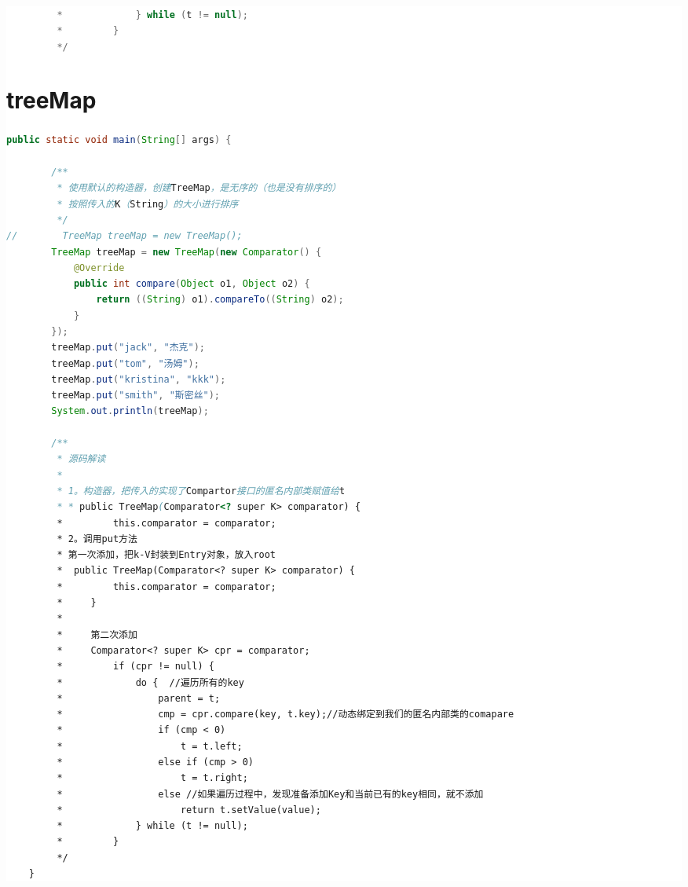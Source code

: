 ```java
         *             } while (t != null);
         *         }
         */
```

# treeMap

```java
public static void main(String[] args) {

        /**
         * 使用默认的构造器，创建TreeMap，是无序的（也是没有排序的）
         * 按照传入的K（String）的大小进行排序
         */
//        TreeMap treeMap = new TreeMap();
        TreeMap treeMap = new TreeMap(new Comparator() {
            @Override
            public int compare(Object o1, Object o2) {
                return ((String) o1).compareTo((String) o2);
            }
        });
        treeMap.put("jack", "杰克");
        treeMap.put("tom", "汤姆");
        treeMap.put("kristina", "kkk");
        treeMap.put("smith", "斯密丝");
        System.out.println(treeMap);

        /**
         * 源码解读
         *
         * 1。构造器，把传入的实现了Compartor接口的匿名内部类赋值给t
         * * public TreeMap(Comparator<? super K> comparator) {
         *         this.comparator = comparator;
         * 2。调用put方法
         * 第一次添加，把k-V封装到Entry对象，放入root
         *  public TreeMap(Comparator<? super K> comparator) {
         *         this.comparator = comparator;
         *     }
         *
         *     第二次添加
         *     Comparator<? super K> cpr = comparator;
         *         if (cpr != null) {
         *             do {  //遍历所有的key
         *                 parent = t;
         *                 cmp = cpr.compare(key, t.key);//动态绑定到我们的匿名内部类的comapare
         *                 if (cmp < 0)
         *                     t = t.left;
         *                 else if (cmp > 0)
         *                     t = t.right;
         *                 else //如果遍历过程中，发现准备添加Key和当前已有的key相同，就不添加
         *                     return t.setValue(value);
         *             } while (t != null);
         *         }
         */
    }
```
